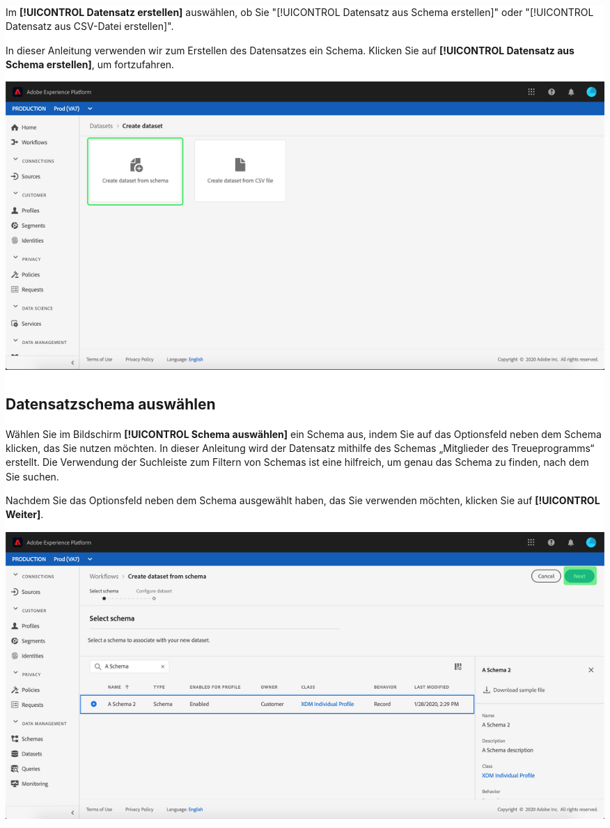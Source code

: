 Im **[!UICONTROL Datensatz erstellen]** auswählen, ob Sie &quot;[!UICONTROL Datensatz aus Schema erstellen]&quot; oder &quot;[!UICONTROL Datensatz aus CSV-Datei erstellen]&quot;.

In dieser Anleitung verwenden wir zum Erstellen des Datensatzes ein Schema. Klicken Sie auf **[!UICONTROL Datensatz aus Schema erstellen]**, um fortzufahren.

![Datenquelle auswählen](../images/tutorials/ingest-batch-data/create-dataset.png)

## Datensatzschema auswählen

Wählen Sie im Bildschirm **[!UICONTROL Schema auswählen]** ein Schema aus, indem Sie auf das Optionsfeld neben dem Schema klicken, das Sie nutzen möchten. In dieser Anleitung wird der Datensatz mithilfe des Schemas „Mitglieder des Treueprogramms“ erstellt. Die Verwendung der Suchleiste zum Filtern von Schemas ist eine hilfreich, um genau das Schema zu finden, nach dem Sie suchen.

Nachdem Sie das Optionsfeld neben dem Schema ausgewählt haben, das Sie verwenden möchten, klicken Sie auf **[!UICONTROL Weiter]**.

![Schema auswählen](../images/tutorials/ingest-batch-data/select-schema.png)
